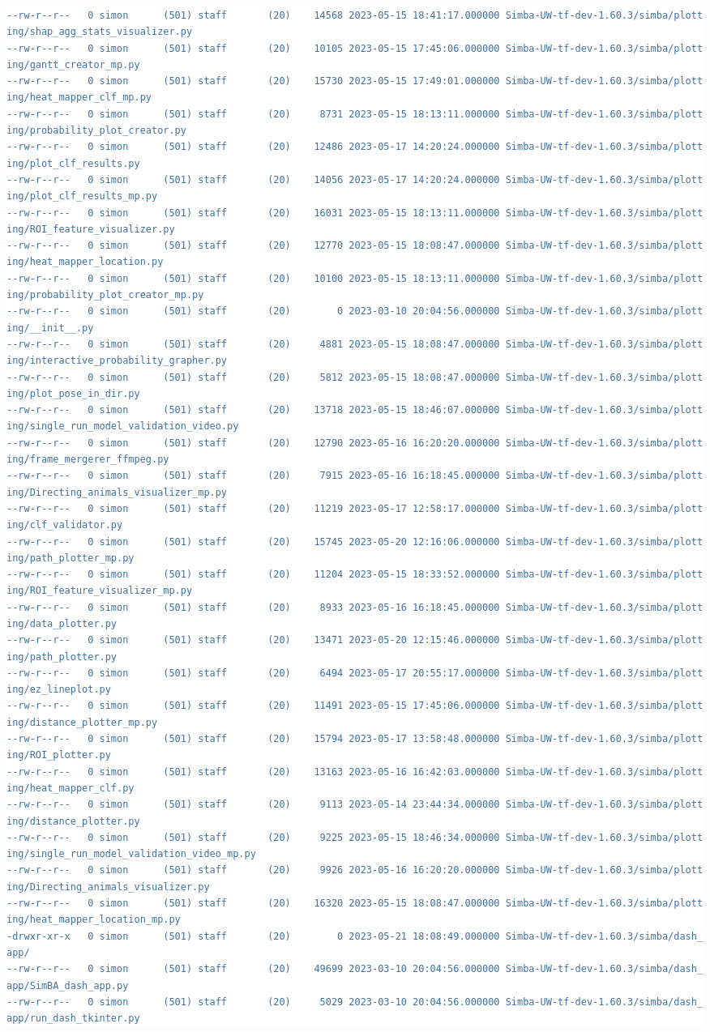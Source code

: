 ```diff
--rw-r--r--   0 simon      (501) staff       (20)    14568 2023-05-15 18:41:17.000000 Simba-UW-tf-dev-1.60.3/simba/plotting/shap_agg_stats_visualizer.py
--rw-r--r--   0 simon      (501) staff       (20)    10105 2023-05-15 17:45:06.000000 Simba-UW-tf-dev-1.60.3/simba/plotting/gantt_creator_mp.py
--rw-r--r--   0 simon      (501) staff       (20)    15730 2023-05-15 17:49:01.000000 Simba-UW-tf-dev-1.60.3/simba/plotting/heat_mapper_clf_mp.py
--rw-r--r--   0 simon      (501) staff       (20)     8731 2023-05-15 18:13:11.000000 Simba-UW-tf-dev-1.60.3/simba/plotting/probability_plot_creator.py
--rw-r--r--   0 simon      (501) staff       (20)    12486 2023-05-17 14:20:24.000000 Simba-UW-tf-dev-1.60.3/simba/plotting/plot_clf_results.py
--rw-r--r--   0 simon      (501) staff       (20)    14056 2023-05-17 14:20:24.000000 Simba-UW-tf-dev-1.60.3/simba/plotting/plot_clf_results_mp.py
--rw-r--r--   0 simon      (501) staff       (20)    16031 2023-05-15 18:13:11.000000 Simba-UW-tf-dev-1.60.3/simba/plotting/ROI_feature_visualizer.py
--rw-r--r--   0 simon      (501) staff       (20)    12770 2023-05-15 18:08:47.000000 Simba-UW-tf-dev-1.60.3/simba/plotting/heat_mapper_location.py
--rw-r--r--   0 simon      (501) staff       (20)    10100 2023-05-15 18:13:11.000000 Simba-UW-tf-dev-1.60.3/simba/plotting/probability_plot_creator_mp.py
--rw-r--r--   0 simon      (501) staff       (20)        0 2023-03-10 20:04:56.000000 Simba-UW-tf-dev-1.60.3/simba/plotting/__init__.py
--rw-r--r--   0 simon      (501) staff       (20)     4881 2023-05-15 18:08:47.000000 Simba-UW-tf-dev-1.60.3/simba/plotting/interactive_probability_grapher.py
--rw-r--r--   0 simon      (501) staff       (20)     5812 2023-05-15 18:08:47.000000 Simba-UW-tf-dev-1.60.3/simba/plotting/plot_pose_in_dir.py
--rw-r--r--   0 simon      (501) staff       (20)    13718 2023-05-15 18:46:07.000000 Simba-UW-tf-dev-1.60.3/simba/plotting/single_run_model_validation_video.py
--rw-r--r--   0 simon      (501) staff       (20)    12790 2023-05-16 16:20:20.000000 Simba-UW-tf-dev-1.60.3/simba/plotting/frame_mergerer_ffmpeg.py
--rw-r--r--   0 simon      (501) staff       (20)     7915 2023-05-16 16:18:45.000000 Simba-UW-tf-dev-1.60.3/simba/plotting/Directing_animals_visualizer_mp.py
--rw-r--r--   0 simon      (501) staff       (20)    11219 2023-05-17 12:58:17.000000 Simba-UW-tf-dev-1.60.3/simba/plotting/clf_validator.py
--rw-r--r--   0 simon      (501) staff       (20)    15745 2023-05-20 12:16:06.000000 Simba-UW-tf-dev-1.60.3/simba/plotting/path_plotter_mp.py
--rw-r--r--   0 simon      (501) staff       (20)    11204 2023-05-15 18:33:52.000000 Simba-UW-tf-dev-1.60.3/simba/plotting/ROI_feature_visualizer_mp.py
--rw-r--r--   0 simon      (501) staff       (20)     8933 2023-05-16 16:18:45.000000 Simba-UW-tf-dev-1.60.3/simba/plotting/data_plotter.py
--rw-r--r--   0 simon      (501) staff       (20)    13471 2023-05-20 12:15:46.000000 Simba-UW-tf-dev-1.60.3/simba/plotting/path_plotter.py
--rw-r--r--   0 simon      (501) staff       (20)     6494 2023-05-17 20:55:17.000000 Simba-UW-tf-dev-1.60.3/simba/plotting/ez_lineplot.py
--rw-r--r--   0 simon      (501) staff       (20)    11491 2023-05-15 17:45:06.000000 Simba-UW-tf-dev-1.60.3/simba/plotting/distance_plotter_mp.py
--rw-r--r--   0 simon      (501) staff       (20)    15794 2023-05-17 13:58:48.000000 Simba-UW-tf-dev-1.60.3/simba/plotting/ROI_plotter.py
--rw-r--r--   0 simon      (501) staff       (20)    13163 2023-05-16 16:42:03.000000 Simba-UW-tf-dev-1.60.3/simba/plotting/heat_mapper_clf.py
--rw-r--r--   0 simon      (501) staff       (20)     9113 2023-05-14 23:44:34.000000 Simba-UW-tf-dev-1.60.3/simba/plotting/distance_plotter.py
--rw-r--r--   0 simon      (501) staff       (20)     9225 2023-05-15 18:46:34.000000 Simba-UW-tf-dev-1.60.3/simba/plotting/single_run_model_validation_video_mp.py
--rw-r--r--   0 simon      (501) staff       (20)     9926 2023-05-16 16:20:20.000000 Simba-UW-tf-dev-1.60.3/simba/plotting/Directing_animals_visualizer.py
--rw-r--r--   0 simon      (501) staff       (20)    16320 2023-05-15 18:08:47.000000 Simba-UW-tf-dev-1.60.3/simba/plotting/heat_mapper_location_mp.py
-drwxr-xr-x   0 simon      (501) staff       (20)        0 2023-05-21 18:08:49.000000 Simba-UW-tf-dev-1.60.3/simba/dash_app/
--rw-r--r--   0 simon      (501) staff       (20)    49699 2023-03-10 20:04:56.000000 Simba-UW-tf-dev-1.60.3/simba/dash_app/SimBA_dash_app.py
--rw-r--r--   0 simon      (501) staff       (20)     5029 2023-03-10 20:04:56.000000 Simba-UW-tf-dev-1.60.3/simba/dash_app/run_dash_tkinter.py
```